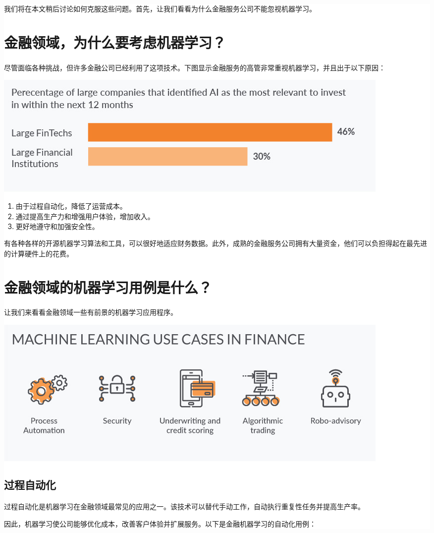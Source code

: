我们将在本文稍后讨论如何克服这些问题。首先，让我们看看为什么金融服务公司不能忽视机器学习。

# 金融领域，为什么要考虑机器学习？

尽管面临各种挑战，但许多金融公司已经利用了这项技术。下图显示金融服务的高管非常重视机器学习，并且出于以下原因：

![](/images/ML_in_finance/ML_in_finance-infographic-02.jpg)

1. 由于过程自动化，降低了运营成本。
2. 通过提高生产力和增强用户体验，增加收入。
3. 更好地遵守和加强安全性。

有各种各样的开源机器学习算法和工具，可以很好地适应财务数据。此外，成熟的金融服务公司拥有大量资金，他们可以负担得起在最先进的计算硬件上的花费。

# 金融领域的机器学习用例是什么？

让我们来看看金融领域一些有前景的机器学习应用程序。

![](/images/ML_in_finance/ML_in_finance-infographic-071-1.jpg)

## 过程自动化

过程自动化是机器学习在金融领域最常见的应用之一。该技术可以替代手动工作，自动执行重复性任务并提高生产率。

因此，机器学习使公司能够优化成本，改善客户体验并扩展服务。以下是金融机器学习的自动化用例：

